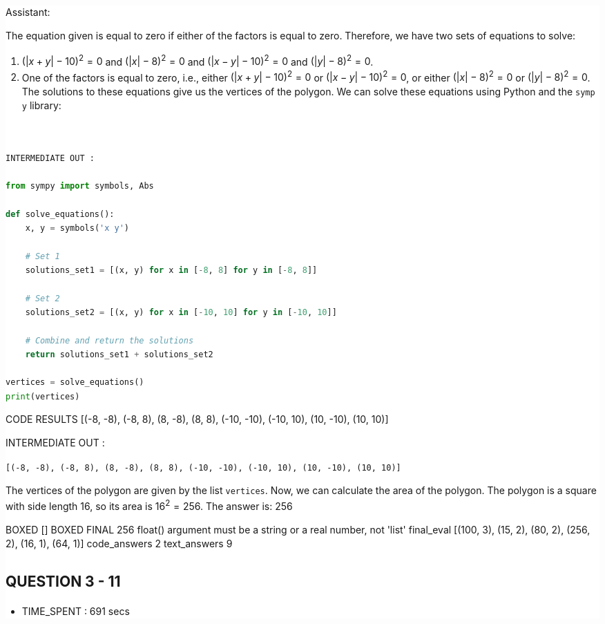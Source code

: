 Assistant:

 The equation given is equal to zero if either of the factors is equal to zero. Therefore, we have two sets of equations to solve:
1. $(\vert x + y \vert - 10)^2 = 0$ and $(\vert x \vert - 8)^2 = 0$ and $(\vert x - y \vert - 10)^2 = 0$ and $(\vert y \vert - 8)^2 = 0$.
2. One of the factors is equal to zero, i.e., either $(\vert x + y \vert - 10)^2 = 0$ or $(\vert x - y \vert - 10)^2 = 0$, or either $(\vert x \vert - 8)^2 = 0$ or $(\vert y \vert - 8)^2 = 0$.
The solutions to these equations give us the vertices of the polygon. We can solve these equations using Python and the `sympy` library:

```python


INTERMEDIATE OUT :

from sympy import symbols, Abs

def solve_equations():
    x, y = symbols('x y')

    # Set 1
    solutions_set1 = [(x, y) for x in [-8, 8] for y in [-8, 8]]

    # Set 2
    solutions_set2 = [(x, y) for x in [-10, 10] for y in [-10, 10]]

    # Combine and return the solutions
    return solutions_set1 + solutions_set2

vertices = solve_equations()
print(vertices)
```

CODE RESULTS [(-8, -8), (-8, 8), (8, -8), (8, 8), (-10, -10), (-10, 10), (10, -10), (10, 10)]

INTERMEDIATE OUT :
```output
[(-8, -8), (-8, 8), (8, -8), (8, 8), (-10, -10), (-10, 10), (10, -10), (10, 10)]
```
The vertices of the polygon are given by the list `vertices`. Now, we can calculate the area of the polygon. The polygon is a square with side length $16$, so its area is $16^2 = 256$.
The answer is: $256$

BOXED []
BOXED FINAL 256
float() argument must be a string or a real number, not 'list' final_eval
[(100, 3), (15, 2), (80, 2), (256, 2), (16, 1), (64, 1)]
code_answers 2 text_answers 9



## QUESTION 3 - 11 
- TIME_SPENT : 691 secs
